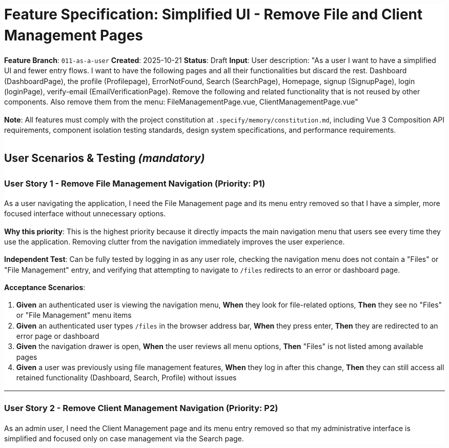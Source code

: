 # Feature Specification: Simplified UI - Remove File and Client Management Pages

**Feature Branch**: `011-as-a-user`
**Created**: 2025-10-21
**Status**: Draft
**Input**: User description: "As a user I want to have a simplified UI and fewer entry flows. I want to have the following pages and all their functionalities but discard the rest. Dashboard (DashboardPage), the profile (Profilepage), ErrorNotFound, Search (SearchPage), Homepage, signup (SignupPage), login (loginPage), verify-email (EmailVerificationPage). Remove the following and related functionality that is not reused by other components. Also remove them from the menu: FileManagementPage.vue, ClientManagementPage.vue"

**Note**: All features must comply with the project constitution at `.specify/memory/constitution.md`, including Vue 3 Composition API requirements, component isolation testing standards, design system specifications, and performance requirements.

## User Scenarios & Testing *(mandatory)*

### User Story 1 - Remove File Management Navigation (Priority: P1)

As a user navigating the application, I need the File Management page and its menu entry removed so that I have a simpler, more focused interface without unnecessary options.

**Why this priority**: This is the highest priority because it directly impacts the main navigation menu that users see every time they use the application. Removing clutter from the navigation immediately improves the user experience.

**Independent Test**: Can be fully tested by logging in as any user role, checking the navigation menu does not contain a "Files" or "File Management" entry, and verifying that attempting to navigate to `/files` redirects to an error or dashboard page.

**Acceptance Scenarios**:

1. **Given** an authenticated user is viewing the navigation menu, **When** they look for file-related options, **Then** they see no "Files" or "File Management" menu items
2. **Given** an authenticated user types `/files` in the browser address bar, **When** they press enter, **Then** they are redirected to an error page or dashboard
3. **Given** the navigation drawer is open, **When** the user reviews all menu options, **Then** "Files" is not listed among available pages
4. **Given** a user was previously using file management features, **When** they log in after this change, **Then** they can still access all retained functionality (Dashboard, Search, Profile) without issues

---

### User Story 2 - Remove Client Management Navigation (Priority: P2)

As an admin user, I need the Client Management page and its menu entry removed so that my administrative interface is simplified and focused only on case management via the Search page.
